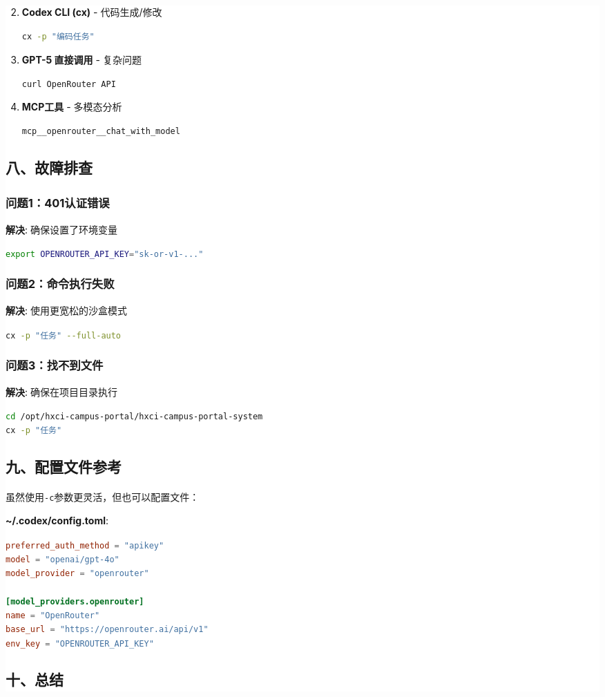 2. **Codex CLI (cx)** - 代码生成/修改
   ```bash
   cx -p "编码任务"
   ```

3. **GPT-5 直接调用** - 复杂问题
   ```bash
   curl OpenRouter API
   ```

4. **MCP工具** - 多模态分析
   ```bash
   mcp__openrouter__chat_with_model
   ```

## 八、故障排查

### 问题1：401认证错误
**解决**: 确保设置了环境变量
```bash
export OPENROUTER_API_KEY="sk-or-v1-..."
```

### 问题2：命令执行失败
**解决**: 使用更宽松的沙盒模式
```bash
cx -p "任务" --full-auto
```

### 问题3：找不到文件
**解决**: 确保在项目目录执行
```bash
cd /opt/hxci-campus-portal/hxci-campus-portal-system
cx -p "任务"
```

## 九、配置文件参考

虽然使用`-c`参数更灵活，但也可以配置文件：

**~/.codex/config.toml**:
```toml
preferred_auth_method = "apikey"
model = "openai/gpt-4o"
model_provider = "openrouter"

[model_providers.openrouter]
name = "OpenRouter"
base_url = "https://openrouter.ai/api/v1"
env_key = "OPENROUTER_API_KEY"
```

## 十、总结
